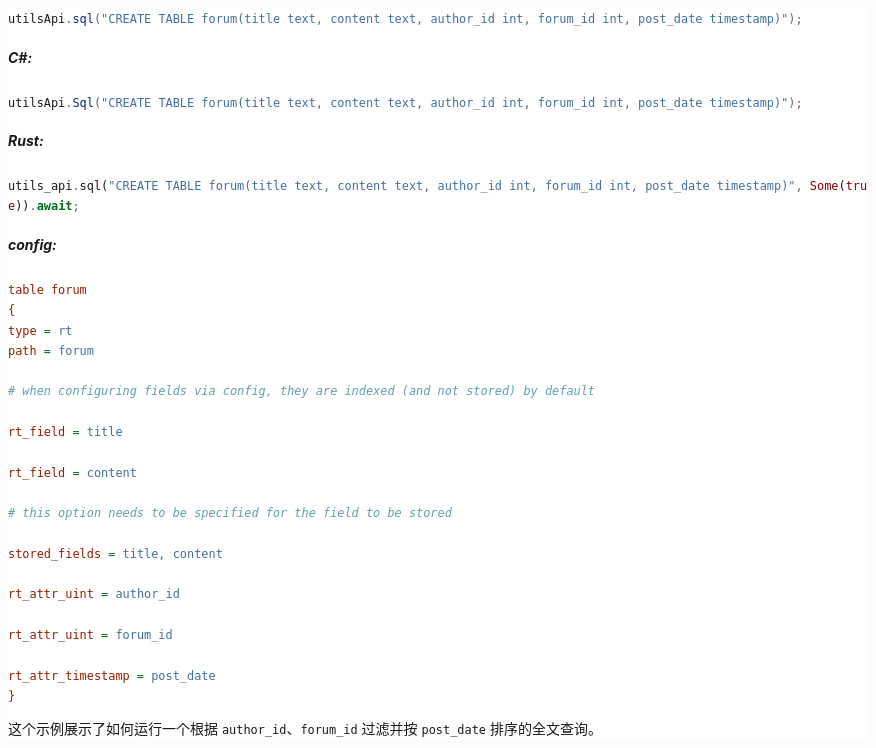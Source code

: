 
```java
utilsApi.sql("CREATE TABLE forum(title text, content text, author_id int, forum_id int, post_date timestamp)");
```


##### C#:



```java
utilsApi.Sql("CREATE TABLE forum(title text, content text, author_id int, forum_id int, post_date timestamp)");
```


##### Rust:



```rust
utils_api.sql("CREATE TABLE forum(title text, content text, author_id int, forum_id int, post_date timestamp)", Some(true)).await;
```


##### config:



```ini
table forum
{
type = rt
path = forum

# when configuring fields via config, they are indexed (and not stored) by default

rt_field = title

rt_field = content

# this option needs to be specified for the field to be stored

stored_fields = title, content

rt_attr_uint = author_id

rt_attr_uint = forum_id

rt_attr_timestamp = post_date
}
```





这个示例展示了如何运行一个根据 `author_id`、`forum_id` 过滤并按 `post_date` 排序的全文查询。

